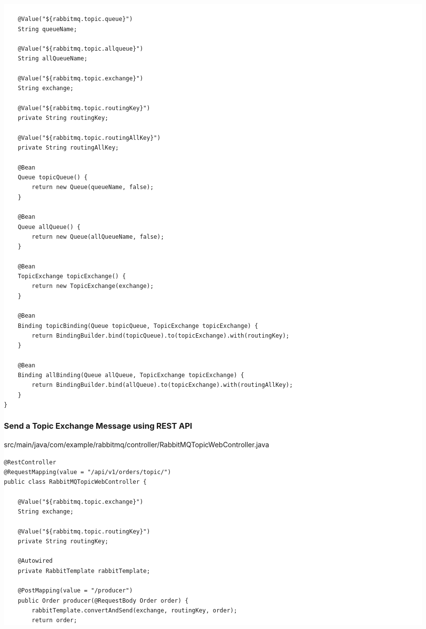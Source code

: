 ```

    @Value("${rabbitmq.topic.queue}")
    String queueName;

    @Value("${rabbitmq.topic.allqueue}")
    String allQueueName;

    @Value("${rabbitmq.topic.exchange}")
    String exchange;

    @Value("${rabbitmq.topic.routingKey}")
    private String routingKey;

    @Value("${rabbitmq.topic.routingAllKey}")
    private String routingAllKey;

    @Bean
    Queue topicQueue() {
        return new Queue(queueName, false);
    }

    @Bean
    Queue allQueue() {
        return new Queue(allQueueName, false);
    }

    @Bean
    TopicExchange topicExchange() {
        return new TopicExchange(exchange);
    }

    @Bean
    Binding topicBinding(Queue topicQueue, TopicExchange topicExchange) {
        return BindingBuilder.bind(topicQueue).to(topicExchange).with(routingKey);
    }

    @Bean
    Binding allBinding(Queue allQueue, TopicExchange topicExchange) {
        return BindingBuilder.bind(allQueue).to(topicExchange).with(routingAllKey);
    }
}
```
### Send a Topic Exchange Message using REST API
src/main/java/com/example/rabbitmq/controller/RabbitMQTopicWebController.java
```
@RestController
@RequestMapping(value = "/api/v1/orders/topic/")
public class RabbitMQTopicWebController {

    @Value("${rabbitmq.topic.exchange}")
    String exchange;

    @Value("${rabbitmq.topic.routingKey}")
    private String routingKey;

    @Autowired
    private RabbitTemplate rabbitTemplate;

    @PostMapping(value = "/producer")
    public Order producer(@RequestBody Order order) {
        rabbitTemplate.convertAndSend(exchange, routingKey, order);
        return order;
```